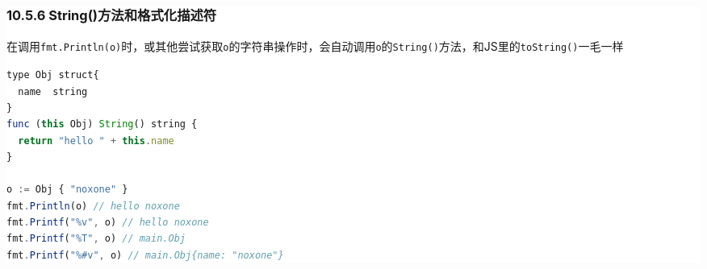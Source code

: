 ### 10.5.6 String()方法和格式化描述符

在调用`fmt.Println(o)`时，或其他尝试获取`o`的字符串操作时，会自动调用`o`的`String()`方法，和JS里的`toString()`一毛一样

```js
type Obj struct{
  name  string
}
func (this Obj) String() string {
  return "hello " + this.name
}

o := Obj { "noxone" }
fmt.Println(o) // hello noxone
fmt.Printf("%v", o) // hello noxone
fmt.Printf("%T", o) // main.Obj
fmt.Printf("%#v", o) // main.Obj{name: "noxone"}
```
